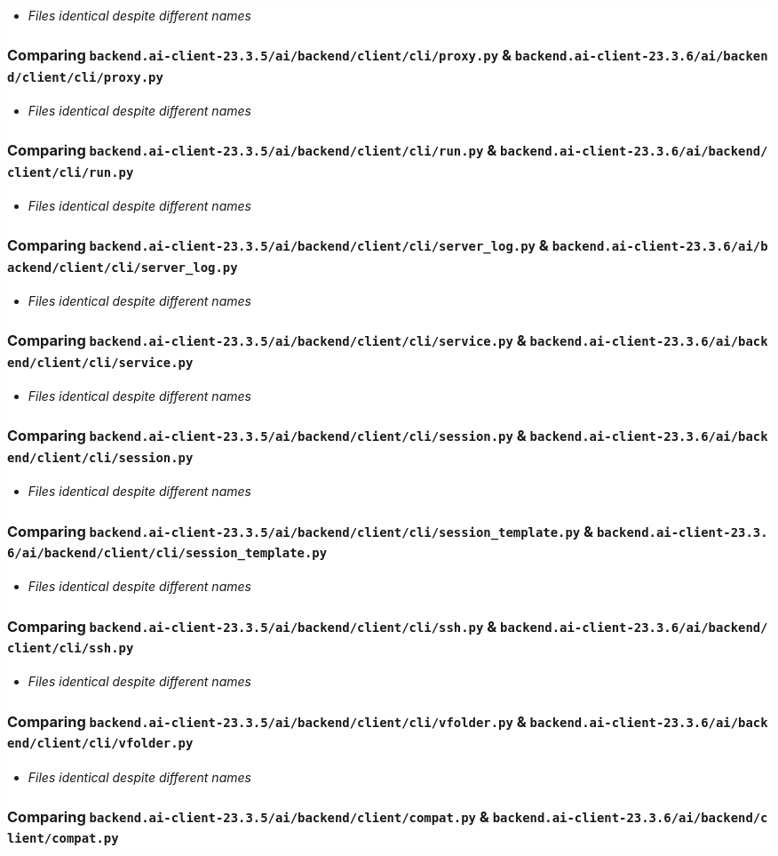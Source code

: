  * *Files identical despite different names*

### Comparing `backend.ai-client-23.3.5/ai/backend/client/cli/proxy.py` & `backend.ai-client-23.3.6/ai/backend/client/cli/proxy.py`

 * *Files identical despite different names*

### Comparing `backend.ai-client-23.3.5/ai/backend/client/cli/run.py` & `backend.ai-client-23.3.6/ai/backend/client/cli/run.py`

 * *Files identical despite different names*

### Comparing `backend.ai-client-23.3.5/ai/backend/client/cli/server_log.py` & `backend.ai-client-23.3.6/ai/backend/client/cli/server_log.py`

 * *Files identical despite different names*

### Comparing `backend.ai-client-23.3.5/ai/backend/client/cli/service.py` & `backend.ai-client-23.3.6/ai/backend/client/cli/service.py`

 * *Files identical despite different names*

### Comparing `backend.ai-client-23.3.5/ai/backend/client/cli/session.py` & `backend.ai-client-23.3.6/ai/backend/client/cli/session.py`

 * *Files identical despite different names*

### Comparing `backend.ai-client-23.3.5/ai/backend/client/cli/session_template.py` & `backend.ai-client-23.3.6/ai/backend/client/cli/session_template.py`

 * *Files identical despite different names*

### Comparing `backend.ai-client-23.3.5/ai/backend/client/cli/ssh.py` & `backend.ai-client-23.3.6/ai/backend/client/cli/ssh.py`

 * *Files identical despite different names*

### Comparing `backend.ai-client-23.3.5/ai/backend/client/cli/vfolder.py` & `backend.ai-client-23.3.6/ai/backend/client/cli/vfolder.py`

 * *Files identical despite different names*

### Comparing `backend.ai-client-23.3.5/ai/backend/client/compat.py` & `backend.ai-client-23.3.6/ai/backend/client/compat.py`

